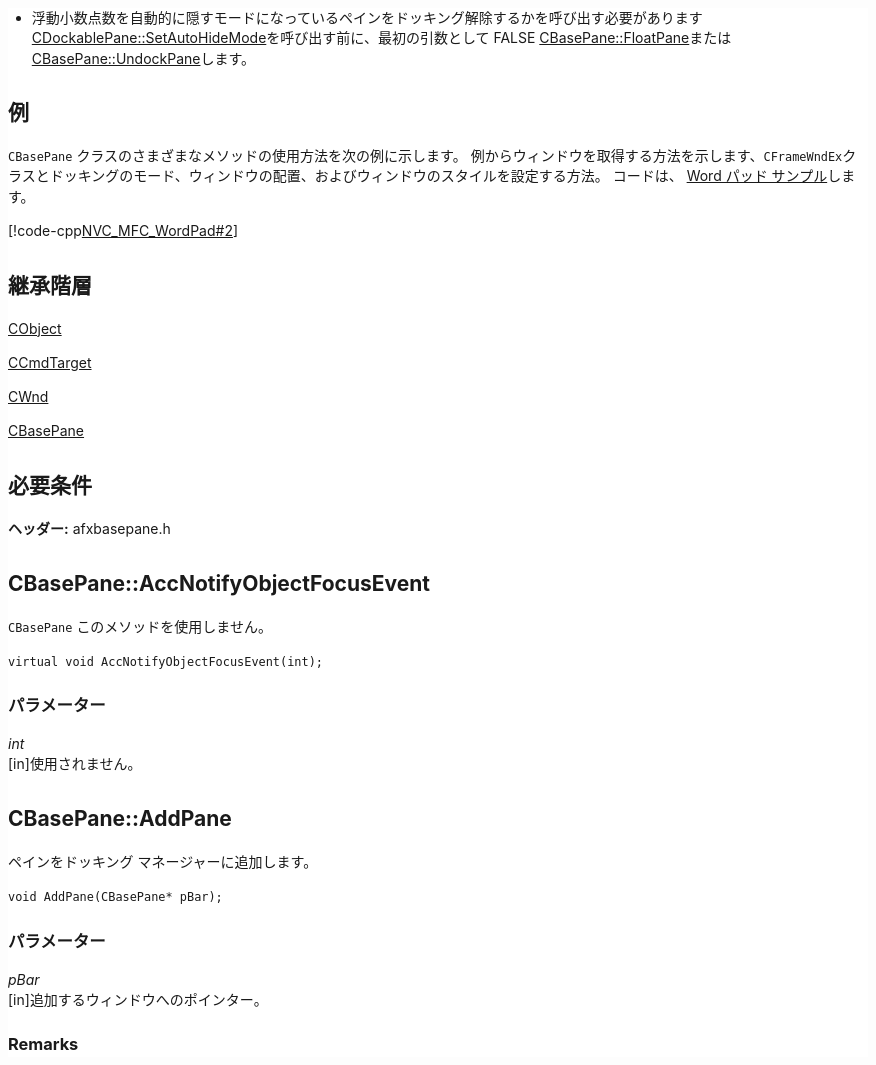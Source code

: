- 浮動小数点数を自動的に隠すモードになっているペインをドッキング解除するかを呼び出す必要があります[CDockablePane::SetAutoHideMode](../../mfc/reference/cdockablepane-class.md#setautohidemode)を呼び出す前に、最初の引数として FALSE [CBasePane::FloatPane](#floatpane)または[CBasePane::UndockPane](#undockpane)します。

## <a name="example"></a>例

`CBasePane` クラスのさまざまなメソッドの使用方法を次の例に示します。 例からウィンドウを取得する方法を示します、`CFrameWndEx`クラスとドッキングのモード、ウィンドウの配置、およびウィンドウのスタイルを設定する方法。 コードは、 [Word パッド サンプル](../../overview/visual-cpp-samples.md)します。

[!code-cpp[NVC_MFC_WordPad#2](../../mfc/reference/codesnippet/cpp/cbasepane-class_1.cpp)]

## <a name="inheritance-hierarchy"></a>継承階層

[CObject](../../mfc/reference/cobject-class.md)

[CCmdTarget](../../mfc/reference/ccmdtarget-class.md)

[CWnd](../../mfc/reference/cwnd-class.md)

[CBasePane](../../mfc/reference/cbasepane-class.md)

## <a name="requirements"></a>必要条件

**ヘッダー:** afxbasepane.h

##  <a name="accnotifyobjectfocusevent"></a>  CBasePane::AccNotifyObjectFocusEvent

`CBasePane` このメソッドを使用しません。

```
virtual void AccNotifyObjectFocusEvent(int);
```

### <a name="parameters"></a>パラメーター

*int*<br/>
[in]使用されません。

##  <a name="addpane"></a>  CBasePane::AddPane

ペインをドッキング マネージャーに追加します。

```
void AddPane(CBasePane* pBar);
```

### <a name="parameters"></a>パラメーター

*pBar*<br/>
[in]追加するウィンドウへのポインター。

### <a name="remarks"></a>Remarks
